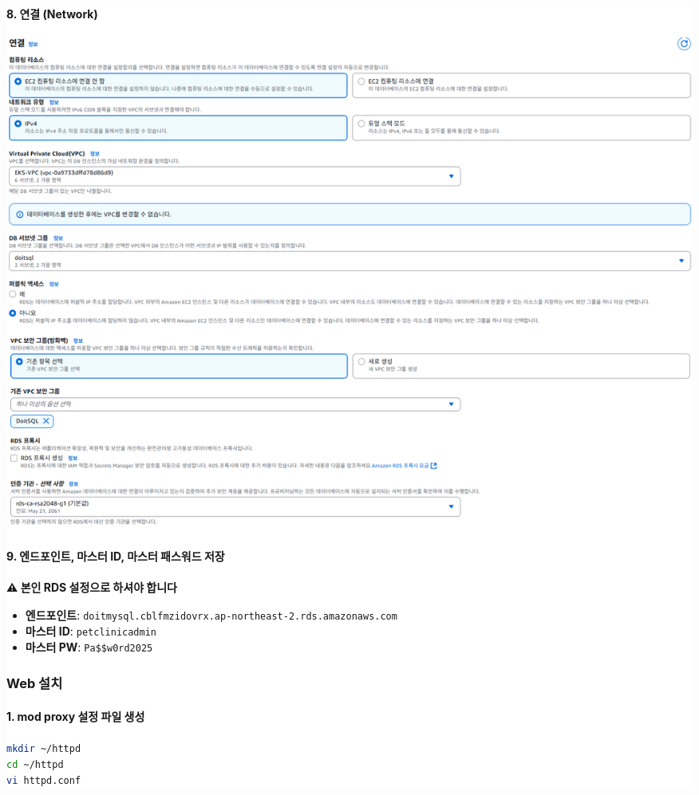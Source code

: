 #### 8. 연결 (Network)

![네트워크 연결 1](/assets/Images/11.Kubernetes-proj/image%2020.png)
![네트워크 연결 2](/assets/Images/11.Kubernetes-proj/image%2021.png)

#### 9. 엔드포인트, 마스터 ID, 마스터 패스워드 저장

**⚠️ 본인 RDS 설정으로 하셔야 합니다**

- **엔드포인트**: `doitmysql.cblfmzidovrx.ap-northeast-2.rds.amazonaws.com`
- **마스터 ID**: `petclinicadmin`
- **마스터 PW**: `Pa$$w0rd2025`

### Web 설치

#### 1. mod proxy 설정 파일 생성

```bash
mkdir ~/httpd
cd ~/httpd
vi httpd.conf
```
